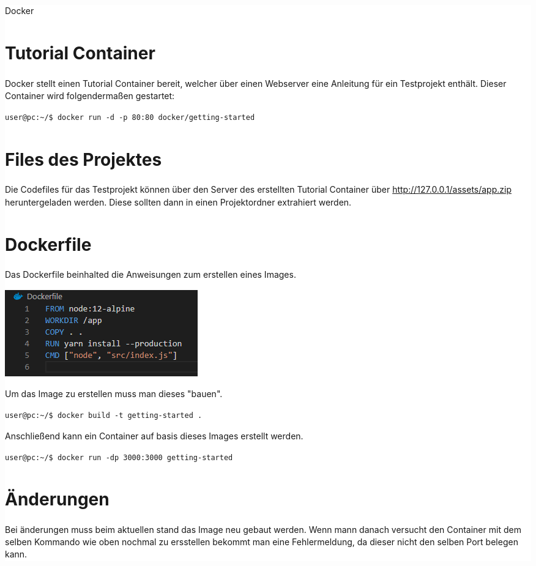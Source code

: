 <link rel="stylesheet" type="text/css" href="doc/css/tailwind.css" />
<link rel="stylesheet" type="text/css" href="doc/css/style.css" />

<p class="text-6xl border-b pb-2 mb-3 border-blue-500">Docker</p>

<h1 class="text-2xl border-b py-2 my-3"> Tutorial Container </h1>

Docker stellt einen Tutorial Container bereit, welcher über einen Webserver eine Anleitung für ein Testprojekt enthält.
Dieser Container wird folgendermaßen gestartet:

<div class="my-3">

```console
user@pc:~/$ docker run -d -p 80:80 docker/getting-started
```
</div>

# Files des Projektes
Die Codefiles für das Testprojekt können über den Server des erstellten Tutorial Container über http://127.0.0.1/assets/app.zip heruntergeladen werden. Diese sollten dann in einen Projektordner extrahiert werden.

<h1 class="text-2xl border-b py-2 my-3"> Dockerfile </h1>
Das Dockerfile beinhalted die Anweisungen zum erstellen eines Images.

<img src="doc/img/dockerfile.png" class="my-3"></img>

Um das Image zu erstellen muss man dieses "bauen".

<div class="my-3">

```console
user@pc:~/$ docker build -t getting-started .
```
</div>
Anschließend kann ein Container auf basis dieses Images erstellt werden.

<div class="my-3">

```console
user@pc:~/$ docker run -dp 3000:3000 getting-started
```
</div>

# Änderungen
Bei änderungen muss beim aktuellen stand das Image neu gebaut werden. Wenn mann danach versucht den Container mit dem selben Kommando wie oben nochmal zu ersstellen bekommt man eine Fehlermeldung, da dieser nicht den selben Port belegen kann.
